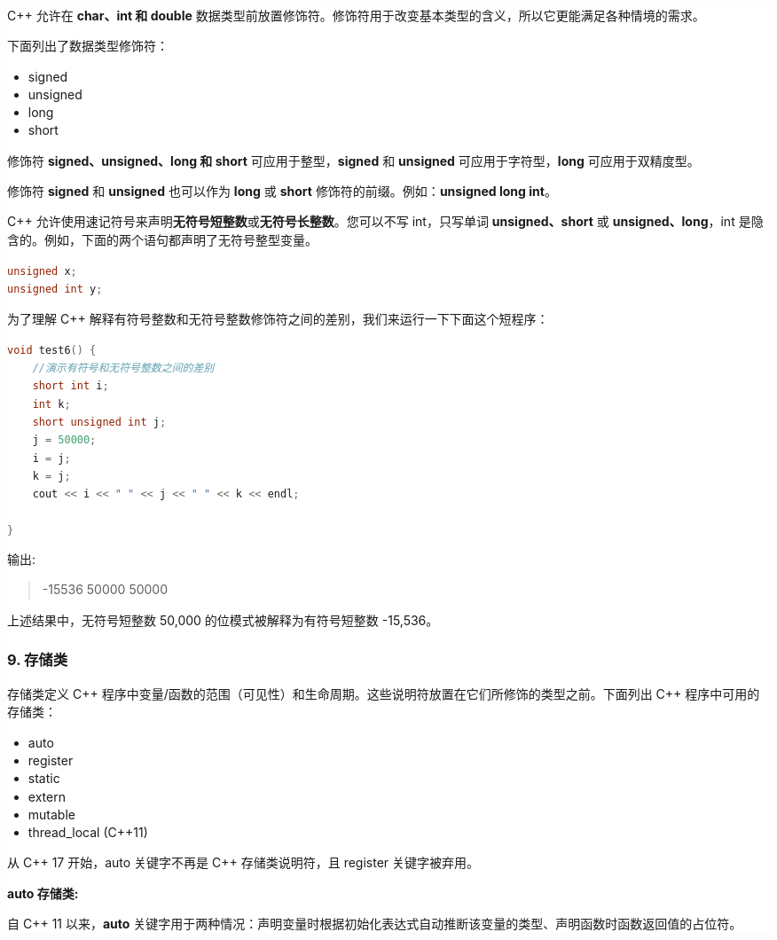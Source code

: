 C++ 允许在 **char、int 和 double** 数据类型前放置修饰符。修饰符用于改变基本类型的含义，所以它更能满足各种情境的需求。

下面列出了数据类型修饰符：

- signed
- unsigned
- long
- short

修饰符 **signed、unsigned、long 和 short** 可应用于整型，**signed** 和 **unsigned** 可应用于字符型，**long** 可应用于双精度型。

修饰符 **signed** 和 **unsigned** 也可以作为 **long** 或 **short** 修饰符的前缀。例如：**unsigned long int**。

C++ 允许使用速记符号来声明**无符号短整数**或**无符号长整数**。您可以不写 int，只写单词 **unsigned、short** 或 **unsigned、long**，int 是隐含的。例如，下面的两个语句都声明了无符号整型变量。

```c++
unsigned x;
unsigned int y;
```

为了理解 C++ 解释有符号整数和无符号整数修饰符之间的差别，我们来运行一下下面这个短程序：

```c++
void test6() {
    //演示有符号和无符号整数之间的差别
    short int i;
    int k;
    short unsigned int j;
    j = 50000;
    i = j;
    k = j;
    cout << i << " " << j << " " << k << endl;

}
```

输出:

> -15536 50000 50000

上述结果中，无符号短整数 50,000 的位模式被解释为有符号短整数 -15,536。

### 9. 存储类

存储类定义 C++ 程序中变量/函数的范围（可见性）和生命周期。这些说明符放置在它们所修饰的类型之前。下面列出 C++ 程序中可用的存储类：

- auto
- register
- static
- extern
- mutable
- thread_local (C++11)

从 C++ 17 开始，auto 关键字不再是 C++ 存储类说明符，且 register 关键字被弃用。

**auto 存储类:**

自 C++ 11 以来，**auto** 关键字用于两种情况：声明变量时根据初始化表达式自动推断该变量的类型、声明函数时函数返回值的占位符。
